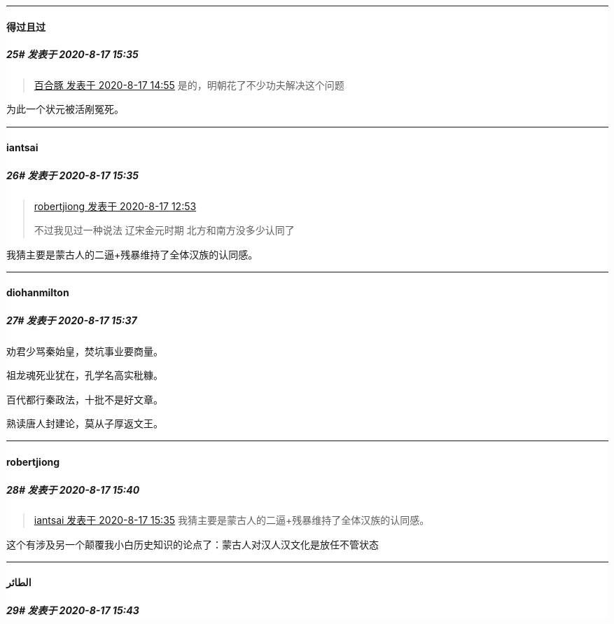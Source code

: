 
-----

####  得过且过  
##### 25#       发表于 2020-8-17 15:35


<blockquote><a href="httphttps://bbs.saraba1st.com/2b/forum.php?mod=redirect&amp;goto=findpost&amp;pid=48460576&amp;ptid=1955137" target="_blank">百合豚 发表于 2020-8-17 14:55</a>
是的，明朝花了不少功夫解决这个问题</blockquote>
为此一个状元被活剐冤死。


-----

####  iantsai  
##### 26#       发表于 2020-8-17 15:35


<blockquote><a href="httphttps://bbs.saraba1st.com/2b/forum.php?mod=redirect&amp;goto=findpost&amp;pid=48459472&amp;ptid=1955137" target="_blank">robertjiong 发表于 2020-8-17 12:53</a>

不过我见过一种说法 辽宋金元时期 北方和南方没多少认同了</blockquote>
我猜主要是蒙古人的二逼+残暴维持了全体汉族的认同感。


-----

####  diohanmilton  
##### 27#       发表于 2020-8-17 15:37


劝君少骂秦始皇，焚坑事业要商量。

祖龙魂死业犹在，孔学名高实秕糠。

百代都行秦政法，十批不是好文章。

熟读唐人封建论，莫从子厚返文王。


-----

####  robertjiong  
##### 28#       发表于 2020-8-17 15:40


<blockquote><a href="httphttps://bbs.saraba1st.com/2b/forum.php?mod=redirect&amp;goto=findpost&amp;pid=48460972&amp;ptid=1955137" target="_blank">iantsai 发表于 2020-8-17 15:35</a>
我猜主要是蒙古人的二逼+残暴维持了全体汉族的认同感。</blockquote>
这个有涉及另一个颠覆我小白历史知识的论点了：蒙古人对汉人汉文化是放任不管状态 


-----

####  الطائر  
##### 29#       发表于 2020-8-17 15:43

